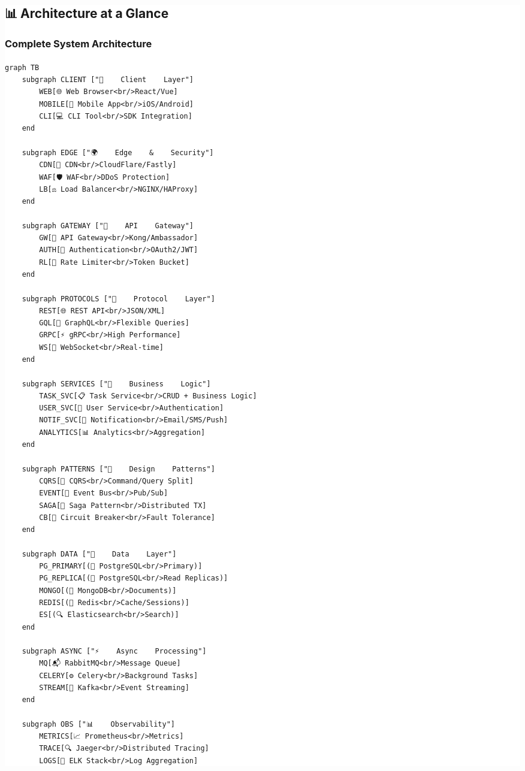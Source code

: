 ## 📊 Architecture at a Glance

### Complete System Architecture

```mermaid
graph TB
    subgraph CLIENT ["👥    Client    Layer"]
        WEB[🌐 Web Browser<br/>React/Vue]
        MOBILE[📱 Mobile App<br/>iOS/Android]
        CLI[💻 CLI Tool<br/>SDK Integration]
    end

    subgraph EDGE ["🌍    Edge    &    Security"]
        CDN[📡 CDN<br/>CloudFlare/Fastly]
        WAF[🛡️ WAF<br/>DDoS Protection]
        LB[⚖️ Load Balancer<br/>NGINX/HAProxy]
    end

    subgraph GATEWAY ["🚪    API    Gateway"]
        GW[🚪 API Gateway<br/>Kong/Ambassador]
        AUTH[🔐 Authentication<br/>OAuth2/JWT]
        RL[🚦 Rate Limiter<br/>Token Bucket]
    end

    subgraph PROTOCOLS ["📡    Protocol    Layer"]
        REST[🌐 REST API<br/>JSON/XML]
        GQL[🔮 GraphQL<br/>Flexible Queries]
        GRPC[⚡ gRPC<br/>High Performance]
        WS[🔌 WebSocket<br/>Real-time]
    end

    subgraph SERVICES ["💼    Business    Logic"]
        TASK_SVC[📋 Task Service<br/>CRUD + Business Logic]
        USER_SVC[👤 User Service<br/>Authentication]
        NOTIF_SVC[📧 Notification<br/>Email/SMS/Push]
        ANALYTICS[📊 Analytics<br/>Aggregation]
    end

    subgraph PATTERNS ["🎯    Design    Patterns"]
        CQRS[📖 CQRS<br/>Command/Query Split]
        EVENT[📨 Event Bus<br/>Pub/Sub]
        SAGA[🔄 Saga Pattern<br/>Distributed TX]
        CB[🔌 Circuit Breaker<br/>Fault Tolerance]
    end

    subgraph DATA ["💾    Data    Layer"]
        PG_PRIMARY[(🐘 PostgreSQL<br/>Primary)]
        PG_REPLICA[(🐘 PostgreSQL<br/>Read Replicas)]
        MONGO[(🍃 MongoDB<br/>Documents)]
        REDIS[(🔴 Redis<br/>Cache/Sessions)]
        ES[(🔍 Elasticsearch<br/>Search)]
    end

    subgraph ASYNC ["⚡    Async    Processing"]
        MQ[📬 RabbitMQ<br/>Message Queue]
        CELERY[⚙️ Celery<br/>Background Tasks]
        STREAM[🌊 Kafka<br/>Event Streaming]
    end

    subgraph OBS ["📊    Observability"]
        METRICS[📈 Prometheus<br/>Metrics]
        TRACE[🔍 Jaeger<br/>Distributed Tracing]
        LOGS[📝 ELK Stack<br/>Log Aggregation]
```